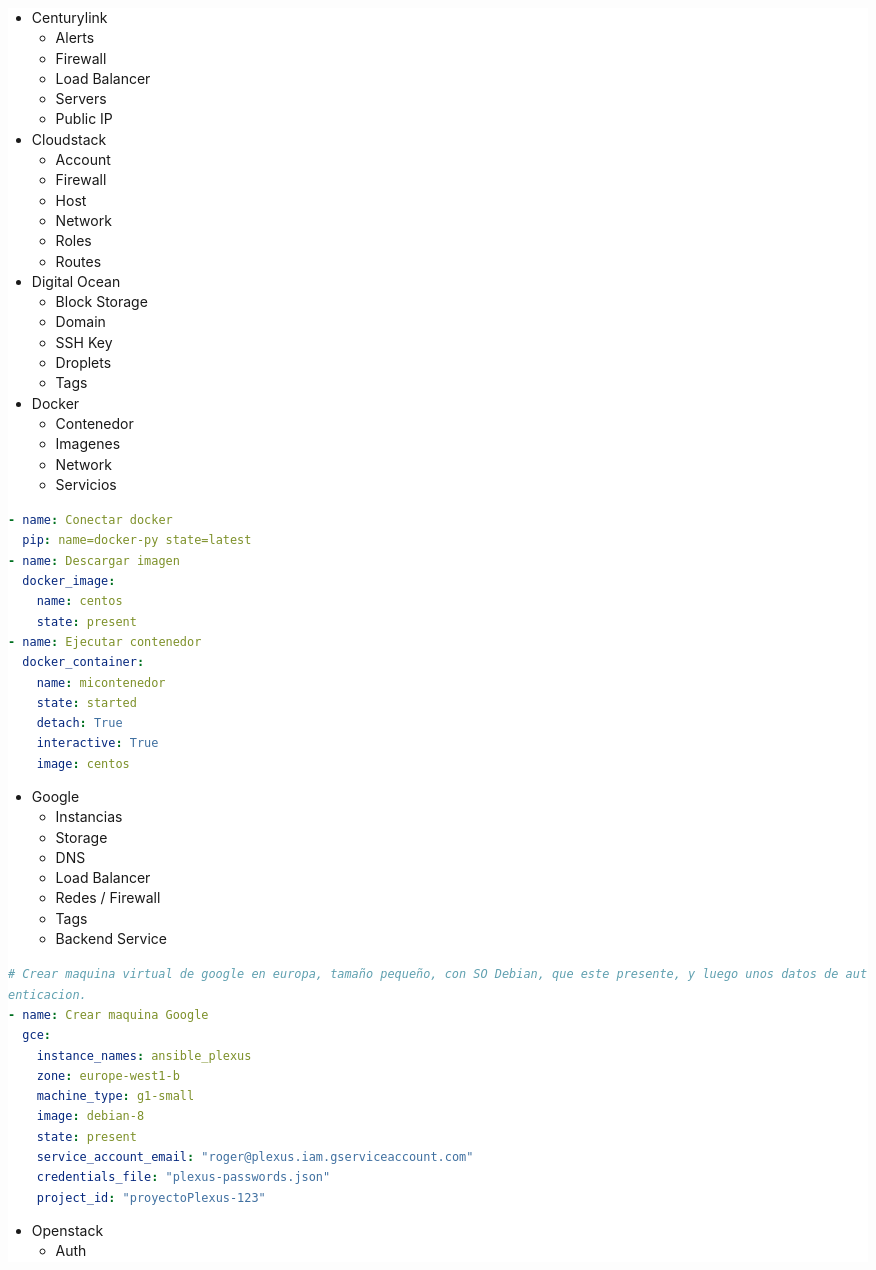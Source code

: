 ```yml
```
* Centurylink
  * Alerts
  * Firewall
  * Load Balancer
  * Servers
  * Public IP
* Cloudstack
  * Account
  * Firewall
  * Host
  * Network
  * Roles
  * Routes
* Digital Ocean
  * Block Storage
  * Domain
  * SSH Key
  * Droplets
  * Tags
* Docker
  * Contenedor
  * Imagenes
  * Network
  * Servicios
```yml
- name: Conectar docker
  pip: name=docker-py state=latest
- name: Descargar imagen
  docker_image:
    name: centos
    state: present
- name: Ejecutar contenedor
  docker_container:
    name: micontenedor
    state: started
    detach: True
    interactive: True
    image: centos
```
* Google
  * Instancias
  * Storage
  * DNS
  * Load Balancer
  * Redes / Firewall
  * Tags
  * Backend Service
```yml
# Crear maquina virtual de google en europa, tamaño pequeño, con SO Debian, que este presente, y luego unos datos de autenticacion.
- name: Crear maquina Google
  gce:
    instance_names: ansible_plexus
    zone: europe-west1-b
    machine_type: g1-small
    image: debian-8
    state: present
    service_account_email: "roger@plexus.iam.gserviceaccount.com"
    credentials_file: "plexus-passwords.json"
    project_id: "proyectoPlexus-123"
```
* Openstack
  * Auth